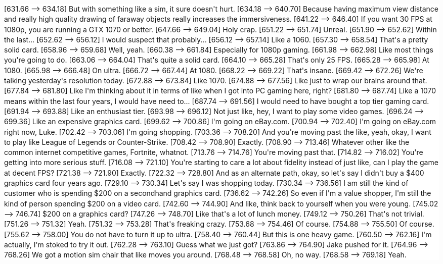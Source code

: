 [631.66 --> 634.18]  But with something like a sim, it sure doesn't hurt.
[634.18 --> 640.70]  Because having maximum view distance and really high quality drawing of faraway objects really increases the immersiveness.
[641.22 --> 646.40]  If you want 30 FPS at 1080p, you are running a GTX 1070 or better.
[647.66 --> 649.04]  Holy crap.
[651.22 --> 651.74]  Unreal.
[651.90 --> 652.62]  Within the last...
[652.62 --> 656.12]  I would suspect that probably...
[656.12 --> 657.14]  Like a 1060.
[657.30 --> 658.54]  That's a pretty solid card.
[658.96 --> 659.68]  Well, yeah.
[660.38 --> 661.84]  Especially for 1080p gaming.
[661.98 --> 662.98]  Like most things you're going to do.
[663.06 --> 664.04]  That's quite a solid card.
[664.10 --> 665.28]  That's only 25 FPS.
[665.28 --> 665.98]  At 1080.
[665.98 --> 666.48]  On ultra.
[666.72 --> 667.44]  At 1080.
[668.22 --> 669.22]  That's insane.
[669.42 --> 672.26]  We're talking yesterday's resolution today.
[672.88 --> 673.84]  Like 1070.
[674.88 --> 677.56]  Like just to wrap our brains around that.
[677.84 --> 681.80]  Like I'm thinking about it in terms of like when I got into PC gaming here, right?
[681.80 --> 687.74]  Like a 1070 means within the last four years, I would have need to...
[687.74 --> 691.56]  I would need to have bought a top tier gaming card.
[691.94 --> 693.88]  Like an enthusiast tier.
[693.98 --> 696.12]  Not just like, hey, I want to play some video games.
[696.24 --> 699.36]  Like an expensive graphics card.
[699.62 --> 700.86]  I'm going on eBay.com.
[700.94 --> 702.40]  I'm going on eBay.com right now, Luke.
[702.42 --> 703.06]  I'm going shopping.
[703.36 --> 708.20]  And you're moving past the like, yeah, okay, I want to play like League of Legends or Counter-Strike.
[708.42 --> 708.90]  Exactly.
[708.90 --> 713.46]  Whatever other like the common internet competitive games, Fortnite, whatnot.
[713.76 --> 714.76]  You're moving past that.
[714.82 --> 716.02]  You're getting into more serious stuff.
[716.08 --> 721.10]  You're starting to care a lot about fidelity instead of just like, can I play the game at decent FPS?
[721.38 --> 721.90]  Exactly.
[722.32 --> 728.80]  And as an alternate path, okay, so let's say I didn't buy a $400 graphics card four years ago.
[729.10 --> 730.34]  Let's say I was shopping today.
[730.34 --> 736.56]  I am still the kind of customer who is spending $200 on a secondhand graphics card.
[736.62 --> 742.26]  So even if I'm a value shopper, I'm still the kind of person spending $200 on a video card.
[742.60 --> 744.90]  And like, think back to yourself when you were young.
[745.02 --> 746.74]  $200 on a graphics card?
[747.26 --> 748.70]  Like that's a lot of lunch money.
[749.12 --> 750.26]  That's not trivial.
[751.26 --> 751.32]  Yeah.
[751.32 --> 753.28]  That's freaking crazy.
[753.68 --> 754.46]  Of course.
[754.88 --> 755.50]  Of course.
[755.62 --> 758.00]  You do not have to turn it up to ultra.
[758.40 --> 760.44]  But this is one heavy game.
[760.50 --> 762.16]  I'm actually, I'm stoked to try it out.
[762.28 --> 763.10]  Guess what we just got?
[763.86 --> 764.90]  Jake pushed for it.
[764.96 --> 768.26]  We got a motion sim chair that like moves you around.
[768.48 --> 768.58]  Oh, no way.
[768.58 --> 769.18]  Yeah.